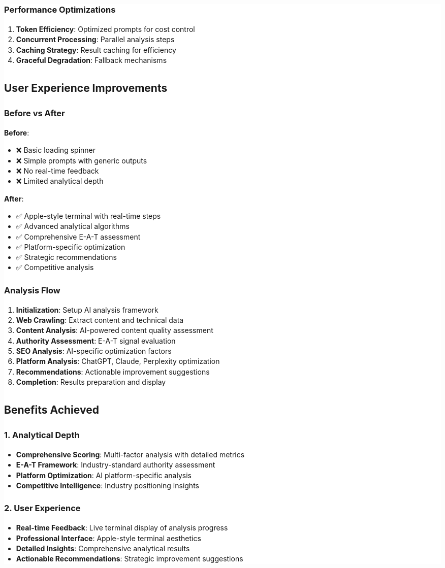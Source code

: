 ### Performance Optimizations

1. **Token Efficiency**: Optimized prompts for cost control
2. **Concurrent Processing**: Parallel analysis steps
3. **Caching Strategy**: Result caching for efficiency
4. **Graceful Degradation**: Fallback mechanisms

## User Experience Improvements

### Before vs After

**Before**:
- ❌ Basic loading spinner
- ❌ Simple prompts with generic outputs
- ❌ No real-time feedback
- ❌ Limited analytical depth

**After**:
- ✅ Apple-style terminal with real-time steps
- ✅ Advanced analytical algorithms
- ✅ Comprehensive E-A-T assessment
- ✅ Platform-specific optimization
- ✅ Strategic recommendations
- ✅ Competitive analysis

### Analysis Flow

1. **Initialization**: Setup AI analysis framework
2. **Web Crawling**: Extract content and technical data
3. **Content Analysis**: AI-powered content quality assessment
4. **Authority Assessment**: E-A-T signal evaluation
5. **SEO Analysis**: AI-specific optimization factors
6. **Platform Analysis**: ChatGPT, Claude, Perplexity optimization
7. **Recommendations**: Actionable improvement suggestions
8. **Completion**: Results preparation and display

## Benefits Achieved

### 1. Analytical Depth
- **Comprehensive Scoring**: Multi-factor analysis with detailed metrics
- **E-A-T Framework**: Industry-standard authority assessment
- **Platform Optimization**: AI platform-specific analysis
- **Competitive Intelligence**: Industry positioning insights

### 2. User Experience
- **Real-time Feedback**: Live terminal display of analysis progress
- **Professional Interface**: Apple-style terminal aesthetics
- **Detailed Insights**: Comprehensive analytical results
- **Actionable Recommendations**: Strategic improvement suggestions
